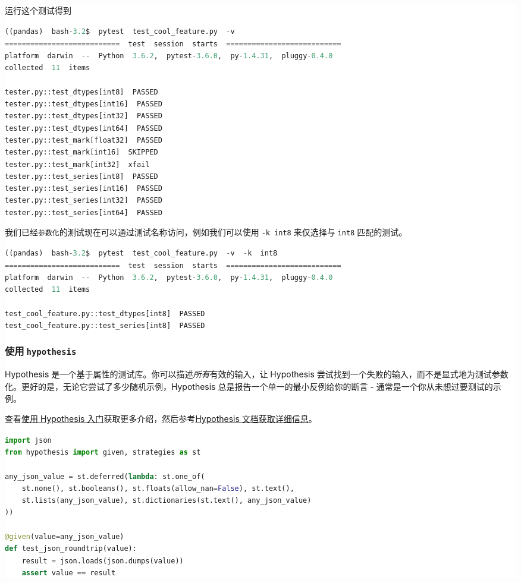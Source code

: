 ```py
```

运行这个测试得到

```py
((pandas)  bash-3.2$  pytest  test_cool_feature.py  -v
===========================  test  session  starts  ===========================
platform  darwin  --  Python  3.6.2,  pytest-3.6.0,  py-1.4.31,  pluggy-0.4.0
collected  11  items

tester.py::test_dtypes[int8]  PASSED
tester.py::test_dtypes[int16]  PASSED
tester.py::test_dtypes[int32]  PASSED
tester.py::test_dtypes[int64]  PASSED
tester.py::test_mark[float32]  PASSED
tester.py::test_mark[int16]  SKIPPED
tester.py::test_mark[int32]  xfail
tester.py::test_series[int8]  PASSED
tester.py::test_series[int16]  PASSED
tester.py::test_series[int32]  PASSED
tester.py::test_series[int64]  PASSED 
```

我们已经`参数化`的测试现在可以通过测试名称访问，例如我们可以使用 `-k int8` 来仅选择与 `int8` 匹配的测试。

```py
((pandas)  bash-3.2$  pytest  test_cool_feature.py  -v  -k  int8
===========================  test  session  starts  ===========================
platform  darwin  --  Python  3.6.2,  pytest-3.6.0,  py-1.4.31,  pluggy-0.4.0
collected  11  items

test_cool_feature.py::test_dtypes[int8]  PASSED
test_cool_feature.py::test_series[int8]  PASSED 
```

### 使用 `hypothesis`

Hypothesis 是一个基于属性的测试库。你可以描述*所有*有效的输入，让 Hypothesis 尝试找到一个失败的输入，而不是显式地为测试参数化。更好的是，无论它尝试了多少随机示例，Hypothesis 总是报告一个单一的最小反例给你的断言 - 通常是一个你从未想过要测试的示例。

查看[使用 Hypothesis 入门](https://hypothesis.works/articles/getting-started-with-hypothesis/)获取更多介绍，然后参考[Hypothesis 文档获取详细信息](https://hypothesis.readthedocs.io/en/latest/index.html)。

```py
import json
from hypothesis import given, strategies as st

any_json_value = st.deferred(lambda: st.one_of(
    st.none(), st.booleans(), st.floats(allow_nan=False), st.text(),
    st.lists(any_json_value), st.dictionaries(st.text(), any_json_value)
))

@given(value=any_json_value)
def test_json_roundtrip(value):
    result = json.loads(json.dumps(value))
    assert value == result 
```
